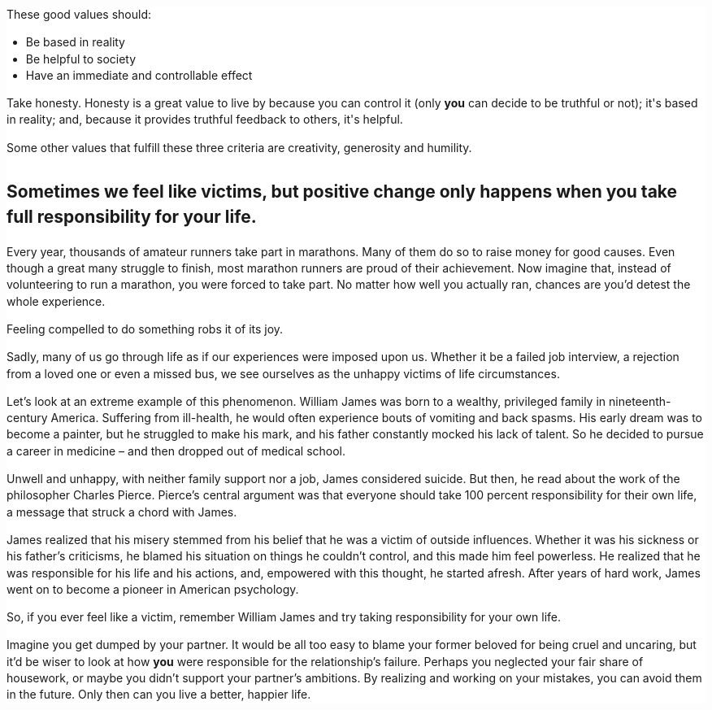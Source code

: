 These good values should:
- Be based in reality
- Be helpful to society
- Have an immediate and controllable effect

Take honesty. Honesty is a great value to live by because you can control it
(only **you** can decide to be truthful or not); it's based in reality; and,
because it provides truthful feedback to others, it's helpful.

Some other values that fulfill these three criteria are creativity, generosity
and humility.

## Sometimes we feel like victims, but positive change only happens when you take full responsibility for your life.

Every year, thousands of amateur runners take part in marathons. Many of them
do so to raise money for good causes. Even though a great many struggle to
finish, most marathon runners are proud of their achievement. Now imagine that,
instead of volunteering to run a marathon, you were forced to take part. No
matter how well you actually ran, chances are you’d detest the whole
experience.

Feeling compelled to do something robs it of its joy.

Sadly, many of us go through life as if our experiences were imposed upon us.
Whether it be a failed job interview, a rejection from a loved one or even a
missed bus, we see ourselves as the unhappy victims of life circumstances.

Let’s look at an extreme example of this phenomenon. William James was born to
a wealthy, privileged family in nineteenth-century America. Suffering from
ill-health, he would often experience bouts of vomiting and back spasms. His
early dream was to become a painter, but he struggled to make his mark, and his
father constantly mocked his lack of talent. So he decided to pursue a career
in medicine – and then dropped out of medical school.

Unwell and unhappy, with neither family support nor a job, James considered
suicide. But then, he read about the work of the philosopher Charles Pierce.
Pierce’s central argument was that everyone should take 100 percent
responsibility for their own life, a message that struck a chord with James.

James realized that his misery stemmed from his belief that he was a victim of
outside influences. Whether it was his sickness or his father’s criticisms, he
blamed his situation on things he couldn’t control, and this made him feel
powerless. He realized that he was responsible for his life and his actions,
and, empowered with this thought, he started afresh. After years of hard work,
James went on to become a pioneer in American psychology.

So, if you ever feel like a victim, remember William James and try taking
responsibility for your own life.

Imagine you get dumped by your partner. It would be all too easy to blame your
former beloved for being cruel and uncaring, but it’d be wiser to look at how
**you** were responsible for the relationship’s failure. Perhaps you neglected
your fair share of housework, or maybe you didn’t support your partner’s
ambitions. By realizing and working on your mistakes, you can avoid them in the
future. Only then can you live a better, happier life.
